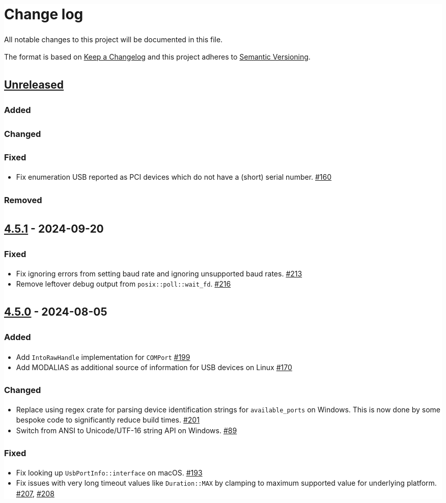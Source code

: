 # Change log

All notable changes to this project will be documented in this file.

The format is based on [Keep a Changelog](https://keepachangelog.com/) and this
project adheres to [Semantic Versioning](https://semver.org/).

## [Unreleased]
### Added
### Changed
### Fixed

* Fix enumeration USB reported as PCI devices which do not have a (short)
  serial number.
  [#160](https://github.com/serialport/serialport-rs/pull/160)

### Removed


## [4.5.1] - 2024-09-20

### Fixed

* Fix ignoring errors from setting baud rate and ignoring unsupported baud
  rates.
  [#213](https://github.com/serialport/serialport-rs/pull/213)
* Remove leftover debug output from `posix::poll::wait_fd`.
  [#216](https://github.com/serialport/serialport-rs/pull/216)


## [4.5.0] - 2024-08-05

### Added

* Add `IntoRawHandle` implementation for `COMPort`
  [#199](https://github.com/serialport/serialport-rs/pull/199)
* Add MODALIAS as additional source of information for USB devices on Linux
  [#170](https://github.com/serialport/serialport-rs/pull/170)

### Changed
* Replace using regex crate for parsing device identification strings for
  `available_ports` on Windows. This is now done by some bespoke code to
  significantly reduce build times.
  [#201](https://github.com/serialport/serialport-rs/pull/201)
* Switch from ANSI to Unicode/UTF-16 string API on Windows.
   [#89](https://github.com/serialport/serialport-rs/pull/89)
### Fixed
* Fix looking up `UsbPortInfo::interface` on macOS.
  [#193](https://github.com/serialport/serialport-rs/pull/193)
* Fix issues with very long timeout values like `Duration::MAX` by clamping to
  maximum supported value for underlying platform.
  [#207](https://github.com/serialport/serialport-rs/issues/207),
  [#208](https://github.com/serialport/serialport-rs/pull/208)


[Unreleased]: https://github.com/serialport/serialport-rs/compare/v4.5.0...HEAD
[4.5.1]: https://github.com/serialport/serialport-rs/compare/v4.5.0...v4.5.1
[4.5.0]: https://github.com/serialport/serialport-rs/compare/v4.4.0...v4.5.0
[4.4.0]: https://github.com/serialport/serialport-rs/compare/v4.3.0...v4.4.0
[4.3.0]: https://github.com/serialport/serialport-rs/compare/v4.2.2...v4.3.0
[4.2.2]: https://github.com/serialport/serialport-rs/compare/v4.2.1...v4.2.2
[4.2.1]: https://github.com/serialport/serialport-rs/compare/v4.2.0...v4.2.1
[4.2.0]: https://github.com/serialport/serialport-rs/compare/v4.1.0...v4.2.0
[4.1.0]: https://github.com/serialport/serialport-rs/compare/v4.0.1...v4.1.0
[4.0.1]: https://github.com/serialport/serialport-rs/compare/v4.0.0...v4.0.1
[4.0.0]: https://github.com/serialport/serialport-rs/compare/v3.3.0...v4.0.0
[3.3.0]: https://github.com/serialport/serialport-rs/compare/v3.2.0...v3.3.0
[3.2.0]: https://github.com/serialport/serialport-rs/compare/v3.1.0...v3.2.0
[3.1.0]: https://github.com/serialport/serialport-rs/compare/v3.0.0...v3.1.0
[3.0.0]: https://github.com/serialport/serialport-rs/compare/v2.3.0...v3.0.0
[2.3.0]: https://github.com/serialport/serialport-rs/compare/v2.1.0...v2.3.0
[2.1.0]: https://github.com/serialport/serialport-rs/compare/v2.0.0...v2.1.0
[2.0.0]: https://github.com/serialport/serialport-rs/compare/v1.0.1...v2.0.0
[1.0.1]: https://github.com/serialport/serialport-rs/compare/v1.0.0...v1.0.1
[1.0.0]: https://github.com/serialport/serialport-rs/compare/v0.9.0...v1.0.0
[0.9.0]: https://github.com/serialport/serialport-rs/compare/v0.3.0...v0.9.0
[0.3.0]: https://github.com/serialport/serialport-rs/compare/v0.2.4...v0.3.0
[0.2.4]: https://github.com/serialport/serialport-rs/compare/v0.2.3...v0.2.4
[0.2.3]: https://github.com/serialport/serialport-rs/compare/v0.2.2...v0.2.3
[0.2.2]: https://github.com/serialport/serialport-rs/compare/v0.2.1...v0.2.2
[0.2.1]: https://github.com/serialport/serialport-rs/compare/v0.2.0...v0.2.1
[0.2.0]: https://github.com/serialport/serialport-rs/compare/v0.1.1...v0.2.0
[0.1.1]: https://github.com/serialport/serialport-rs/compare/v0.1.0...v0.1.1
[0.1.0]: https://github.com/serialport/serialport-rs/releases/tag/v0.1.0